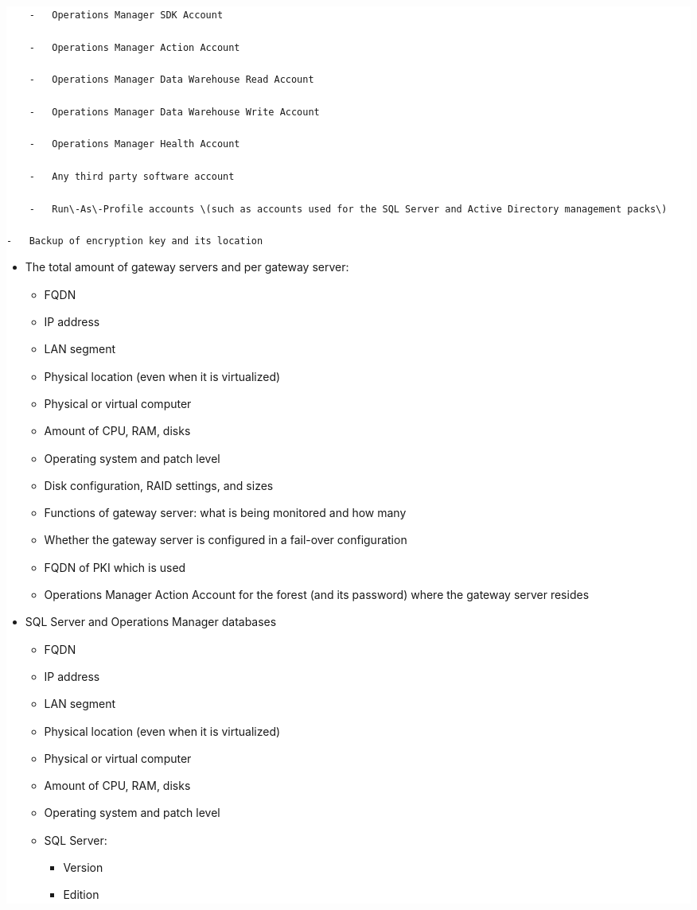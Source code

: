         -   Operations Manager SDK Account  
  
        -   Operations Manager Action Account  
  
        -   Operations Manager Data Warehouse Read Account  
  
        -   Operations Manager Data Warehouse Write Account  
  
        -   Operations Manager Health Account  
  
        -   Any third party software account  
  
        -   Run\-As\-Profile accounts \(such as accounts used for the SQL Server and Active Directory management packs\)  
  
    -   Backup of encryption key and its location  
  
-   The total amount of gateway servers and per gateway server:  
  
    -   FQDN  
  
    -   IP address  
  
    -   LAN segment  
  
    -   Physical location \(even when it is virtualized\)  
  
    -   Physical or virtual computer  
  
    -   Amount of CPU, RAM, disks  
  
    -   Operating system and patch level  
  
    -   Disk configuration, RAID settings, and sizes  
  
    -   Functions of gateway server: what is being monitored and how many  
  
    -   Whether the gateway server is configured in a fail\-over configuration  
  
    -   FQDN of PKI which is used  
  
    -   Operations Manager Action Account for the forest \(and its password\) where the gateway server resides  
  
-   SQL Server and Operations Manager databases  
  
    -   FQDN  
  
    -   IP address  
  
    -   LAN segment  
  
    -   Physical location \(even when it is virtualized\)  
  
    -   Physical or virtual computer  
  
    -   Amount of CPU, RAM, disks  
  
    -   Operating system and patch level  
  
    -   SQL Server:  
  
        -   Version  
  
        -   Edition  
  